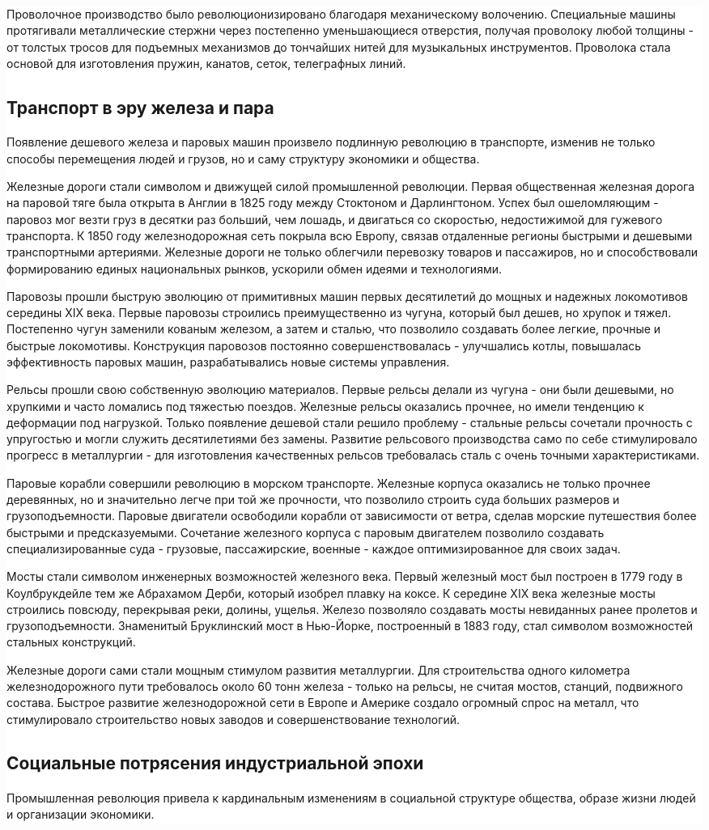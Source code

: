 Проволочное производство было революционизировано благодаря механическому волочению. Специальные машины протягивали металлические стержни через постепенно уменьшающиеся отверстия, получая проволоку любой толщины - от толстых тросов для подъемных механизмов до тончайших нитей для музыкальных инструментов. Проволока стала основой для изготовления пружин, канатов, сеток, телеграфных линий.

## Транспорт в эру железа и пара

Появление дешевого железа и паровых машин произвело подлинную революцию в транспорте, изменив не только способы перемещения людей и грузов, но и саму структуру экономики и общества.

Железные дороги стали символом и движущей силой промышленной революции. Первая общественная железная дорога на паровой тяге была открыта в Англии в 1825 году между Стоктоном и Дарлингтоном. Успех был ошеломляющим - паровоз мог везти груз в десятки раз больший, чем лошадь, и двигаться со скоростью, недостижимой для гужевого транспорта. К 1850 году железнодорожная сеть покрыла всю Европу, связав отдаленные регионы быстрыми и дешевыми транспортными артериями. Железные дороги не только облегчили перевозку товаров и пассажиров, но и способствовали формированию единых национальных рынков, ускорили обмен идеями и технологиями.

Паровозы прошли быструю эволюцию от примитивных машин первых десятилетий до мощных и надежных локомотивов середины XIX века. Первые паровозы строились преимущественно из чугуна, который был дешев, но хрупок и тяжел. Постепенно чугун заменили кованым железом, а затем и сталью, что позволило создавать более легкие, прочные и быстрые локомотивы. Конструкция паровозов постоянно совершенствовалась - улучшались котлы, повышалась эффективность паровых машин, разрабатывались новые системы управления.

Рельсы прошли свою собственную эволюцию материалов. Первые рельсы делали из чугуна - они были дешевыми, но хрупкими и часто ломались под тяжестью поездов. Железные рельсы оказались прочнее, но имели тенденцию к деформации под нагрузкой. Только появление дешевой стали решило проблему - стальные рельсы сочетали прочность с упругостью и могли служить десятилетиями без замены. Развитие рельсового производства само по себе стимулировало прогресс в металлургии - для изготовления качественных рельсов требовалась сталь с очень точными характеристиками.

Паровые корабли совершили революцию в морском транспорте. Железные корпуса оказались не только прочнее деревянных, но и значительно легче при той же прочности, что позволило строить суда больших размеров и грузоподъемности. Паровые двигатели освободили корабли от зависимости от ветра, сделав морские путешествия более быстрыми и предсказуемыми. Сочетание железного корпуса с паровым двигателем позволило создавать специализированные суда - грузовые, пассажирские, военные - каждое оптимизированное для своих задач.

Мосты стали символом инженерных возможностей железного века. Первый железный мост был построен в 1779 году в Коулбрукдейле тем же Абрахамом Дерби, который изобрел плавку на коксе. К середине XIX века железные мосты строились повсюду, перекрывая реки, долины, ущелья. Железо позволяло создавать мосты невиданных ранее пролетов и грузоподъемности. Знаменитый Бруклинский мост в Нью-Йорке, построенный в 1883 году, стал символом возможностей стальных конструкций.

Железные дороги сами стали мощным стимулом развития металлургии. Для строительства одного километра железнодорожного пути требовалось около 60 тонн железа - только на рельсы, не считая мостов, станций, подвижного состава. Быстрое развитие железнодорожной сети в Европе и Америке создало огромный спрос на металл, что стимулировало строительство новых заводов и совершенствование технологий.

## Социальные потрясения индустриальной эпохи

Промышленная революция привела к кардинальным изменениям в социальной структуре общества, образе жизни людей и организации экономики.
